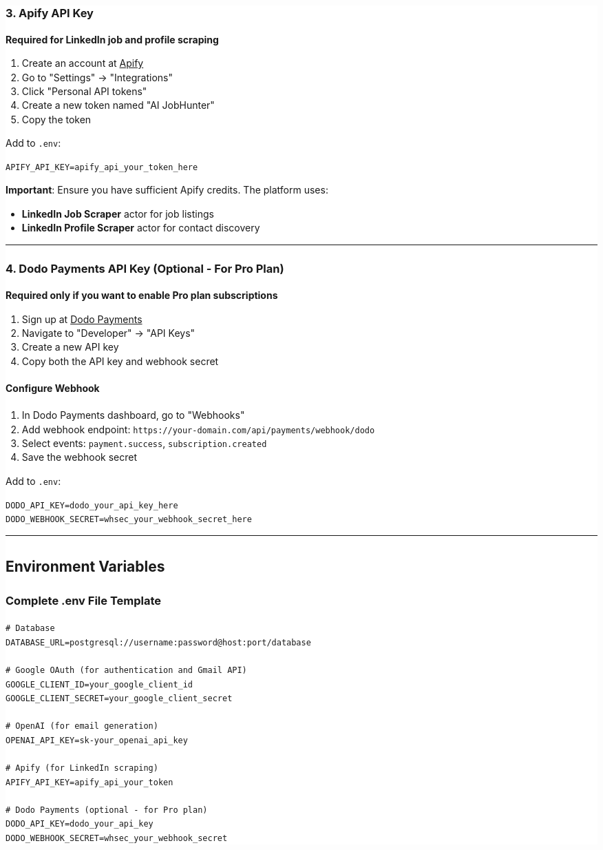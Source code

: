 ### 3. Apify API Key

**Required for LinkedIn job and profile scraping**

1. Create an account at [Apify](https://apify.com/)
2. Go to "Settings" → "Integrations"
3. Click "Personal API tokens"
4. Create a new token named "AI JobHunter"
5. Copy the token

Add to `.env`:

```env
APIFY_API_KEY=apify_api_your_token_here
```

**Important**: Ensure you have sufficient Apify credits. The platform uses:
- **LinkedIn Job Scraper** actor for job listings
- **LinkedIn Profile Scraper** actor for contact discovery

---

### 4. Dodo Payments API Key (Optional - For Pro Plan)

**Required only if you want to enable Pro plan subscriptions**

1. Sign up at [Dodo Payments](https://dodopayments.com/)
2. Navigate to "Developer" → "API Keys"
3. Create a new API key
4. Copy both the API key and webhook secret

#### Configure Webhook

1. In Dodo Payments dashboard, go to "Webhooks"
2. Add webhook endpoint: `https://your-domain.com/api/payments/webhook/dodo`
3. Select events: `payment.success`, `subscription.created`
4. Save the webhook secret

Add to `.env`:

```env
DODO_API_KEY=dodo_your_api_key_here
DODO_WEBHOOK_SECRET=whsec_your_webhook_secret_here
```

---

## Environment Variables

### Complete .env File Template

```env
# Database
DATABASE_URL=postgresql://username:password@host:port/database

# Google OAuth (for authentication and Gmail API)
GOOGLE_CLIENT_ID=your_google_client_id
GOOGLE_CLIENT_SECRET=your_google_client_secret

# OpenAI (for email generation)
OPENAI_API_KEY=sk-your_openai_api_key

# Apify (for LinkedIn scraping)
APIFY_API_KEY=apify_api_your_token

# Dodo Payments (optional - for Pro plan)
DODO_API_KEY=dodo_your_api_key
DODO_WEBHOOK_SECRET=whsec_your_webhook_secret
```